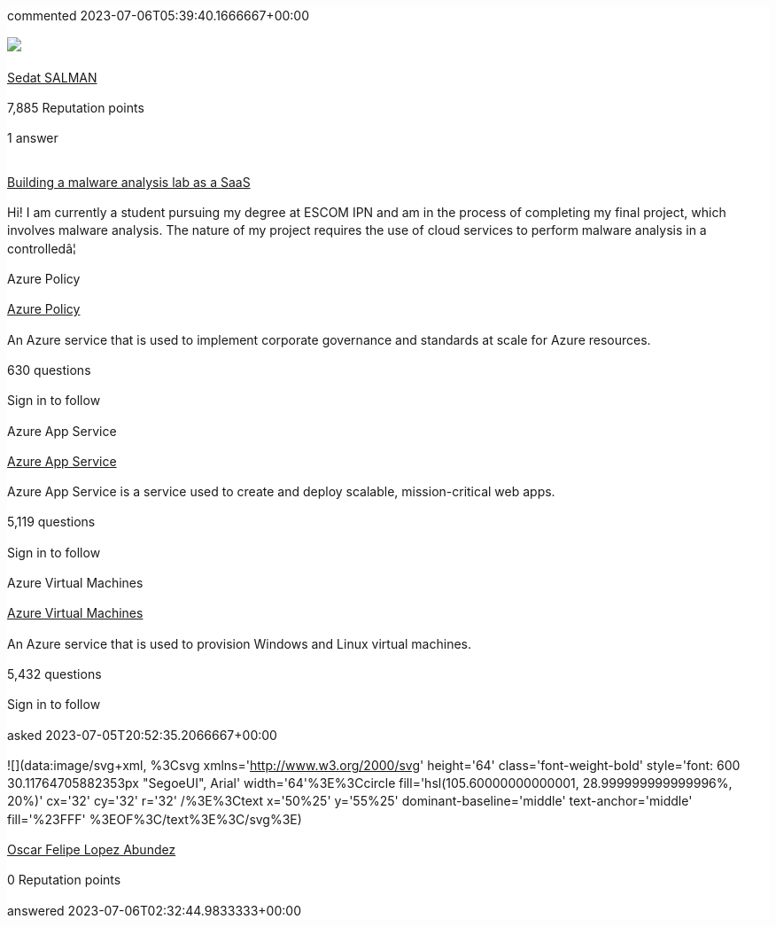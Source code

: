  commented 2023-07-06T05:39:40.1666667+00:00

![](https://techprofile.blob.core.windows.net/images/DFUdJReiskW7xaWenka5lQ.png?8DAE8D)

[Sedat SALMAN](/en-us/users/na/?userid=251d550c-a217-45b2-bbc5-a59e9e46b995)

7,885
Reputation points

 1 answer

## 
 [Building a malware analysis lab as a SaaS](/en-us/answers/questions/1325321/building-a-malware-analysis-lab-as-a-saas)

Hi! I am currently a student pursuing my degree at ESCOM IPN and am in the process of completing my final project, which involves malware analysis.
The nature of my project requires the use of cloud services to perform malware analysis in a controlledâ¦

Azure Policy

[Azure Policy](/en-us/answers/tags/228/azure-policy/) 

 An Azure service that is used to implement corporate governance and standards at scale for Azure resources.

 630 questions

 Sign in to follow

Azure App Service

[Azure App Service](/en-us/answers/tags/436/azure-app-service/) 

 Azure App Service is a service used to create and deploy scalable, mission-critical web apps.

 5,119 questions

 Sign in to follow

Azure Virtual Machines

[Azure Virtual Machines](/en-us/answers/tags/94/azure-virtual-machines/) 

 An Azure service that is used to provision Windows and Linux virtual machines.

 5,432 questions

 Sign in to follow

 asked 2023-07-05T20:52:35.2066667+00:00

![](data:image/svg+xml, %3Csvg xmlns='http://www.w3.org/2000/svg' height='64' class='font-weight-bold' style='font: 600 30.11764705882353px "SegoeUI", Arial' width='64'%3E%3Ccircle fill='hsl(105.60000000000001, 28.999999999999996%, 20%)' cx='32' cy='32' r='32' /%3E%3Ctext x='50%25' y='55%25' dominant-baseline='middle' text-anchor='middle' fill='%23FFF' %3EOF%3C/text%3E%3C/svg%3E)

[Oscar Felipe Lopez Abundez](/en-us/users/na/?userid=33d29a0f-c38b-4030-9cec-5e4d1b9a6249)

0
Reputation points

 answered 2023-07-06T02:32:44.9833333+00:00
